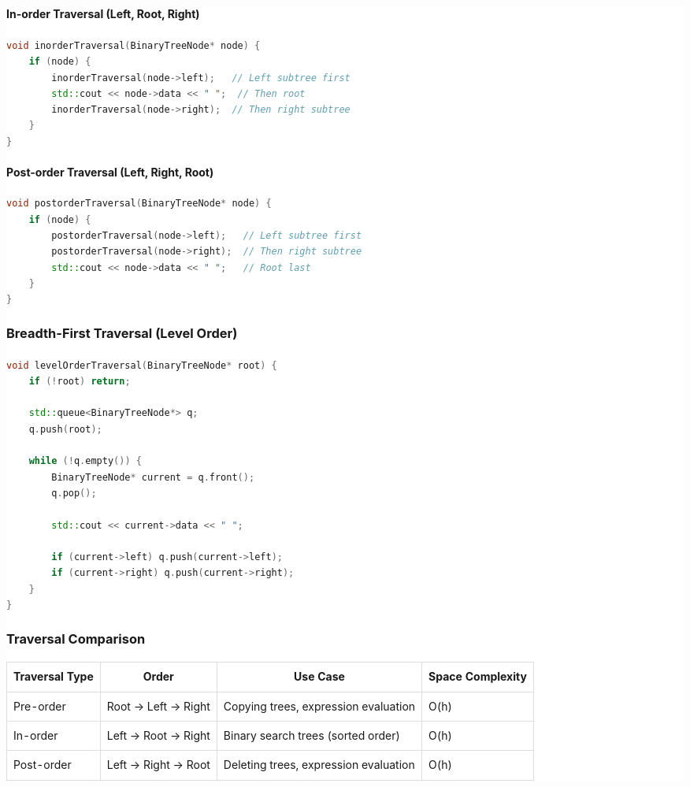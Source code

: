 #### In-order Traversal (Left, Root, Right)

```cpp
void inorderTraversal(BinaryTreeNode* node) {
    if (node) {
        inorderTraversal(node->left);   // Left subtree first
        std::cout << node->data << " ";  // Then root
        inorderTraversal(node->right);  // Then right subtree
    }
}
```

#### Post-order Traversal (Left, Right, Root)

```cpp
void postorderTraversal(BinaryTreeNode* node) {
    if (node) {
        postorderTraversal(node->left);   // Left subtree first
        postorderTraversal(node->right);  // Then right subtree
        std::cout << node->data << " ";   // Root last
    }
}
```

### Breadth-First Traversal (Level Order)

```cpp
void levelOrderTraversal(BinaryTreeNode* root) {
    if (!root) return;

    std::queue<BinaryTreeNode*> q;
    q.push(root);

    while (!q.empty()) {
        BinaryTreeNode* current = q.front();
        q.pop();

        std::cout << current->data << " ";

        if (current->left) q.push(current->left);
        if (current->right) q.push(current->right);
    }
}
```

### Traversal Comparison

<table style="border-collapse: collapse;">
<thead>
<tr><th style="padding: 8px; border: 1px solid #ddd;">Traversal Type</th><th style="padding: 8px; border: 1px solid #ddd;">Order</th><th style="padding: 8px; border: 1px solid #ddd;">Use Case</th><th style="padding: 8px; border: 1px solid #ddd;">Space Complexity</th></tr>
</thead>
<tbody>
<tr><td style="padding: 8px; border: 1px solid #ddd;">Pre-order</td><td style="padding: 8px; border: 1px solid #ddd;">Root → Left → Right</td><td style="padding: 8px; border: 1px solid #ddd;">Copying trees, expression evaluation</td><td style="padding: 8px; border: 1px solid #ddd;">O(h)</td></tr>
<tr><td style="padding: 8px; border: 1px solid #ddd;">In-order</td><td style="padding: 8px; border: 1px solid #ddd;">Left → Root → Right</td><td style="padding: 8px; border: 1px solid #ddd;">Binary search trees (sorted order)</td><td style="padding: 8px; border: 1px solid #ddd;">O(h)</td></tr>
<tr><td style="padding: 8px; border: 1px solid #ddd;">Post-order</td><td style="padding: 8px; border: 1px solid #ddd;">Left → Right → Root</td><td style="padding: 8px; border: 1px solid #ddd;">Deleting trees, expression evaluation</td><td style="padding: 8px; border: 1px solid #ddd;">O(h)</td></tr>